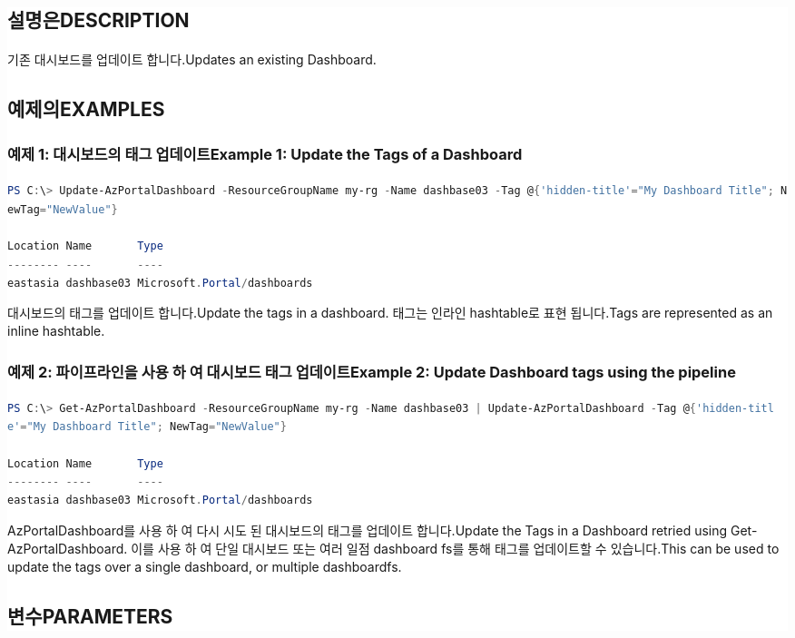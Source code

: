## <span data-ttu-id="7ea3d-107">설명은</span><span class="sxs-lookup"><span data-stu-id="7ea3d-107">DESCRIPTION</span></span>
<span data-ttu-id="7ea3d-108">기존 대시보드를 업데이트 합니다.</span><span class="sxs-lookup"><span data-stu-id="7ea3d-108">Updates an existing Dashboard.</span></span>

## <span data-ttu-id="7ea3d-109">예제의</span><span class="sxs-lookup"><span data-stu-id="7ea3d-109">EXAMPLES</span></span>

### <span data-ttu-id="7ea3d-110">예제 1: 대시보드의 태그 업데이트</span><span class="sxs-lookup"><span data-stu-id="7ea3d-110">Example 1: Update the Tags of a Dashboard</span></span>
```powershell
PS C:\> Update-AzPortalDashboard -ResourceGroupName my-rg -Name dashbase03 -Tag @{'hidden-title'="My Dashboard Title"; NewTag="NewValue"}

Location Name       Type
-------- ----       ----
eastasia dashbase03 Microsoft.Portal/dashboards
```

<span data-ttu-id="7ea3d-111">대시보드의 태그를 업데이트 합니다.</span><span class="sxs-lookup"><span data-stu-id="7ea3d-111">Update the tags in a dashboard.</span></span>
<span data-ttu-id="7ea3d-112">태그는 인라인 hashtable로 표현 됩니다.</span><span class="sxs-lookup"><span data-stu-id="7ea3d-112">Tags are represented as an inline hashtable.</span></span>

### <span data-ttu-id="7ea3d-113">예제 2: 파이프라인을 사용 하 여 대시보드 태그 업데이트</span><span class="sxs-lookup"><span data-stu-id="7ea3d-113">Example 2: Update Dashboard tags using the pipeline</span></span>
```powershell
PS C:\> Get-AzPortalDashboard -ResourceGroupName my-rg -Name dashbase03 | Update-AzPortalDashboard -Tag @{'hidden-title'="My Dashboard Title"; NewTag="NewValue"}

Location Name       Type
-------- ----       ----
eastasia dashbase03 Microsoft.Portal/dashboards
```

<span data-ttu-id="7ea3d-114">AzPortalDashboard를 사용 하 여 다시 시도 된 대시보드의 태그를 업데이트 합니다.</span><span class="sxs-lookup"><span data-stu-id="7ea3d-114">Update the Tags in a Dashboard retried using Get-AzPortalDashboard.</span></span>
<span data-ttu-id="7ea3d-115">이를 사용 하 여 단일 대시보드 또는 여러 일점 dashboard fs를 통해 태그를 업데이트할 수 있습니다.</span><span class="sxs-lookup"><span data-stu-id="7ea3d-115">This can be used to update the tags over a single dashboard, or multiple dashboardfs.</span></span>

## <span data-ttu-id="7ea3d-116">변수</span><span class="sxs-lookup"><span data-stu-id="7ea3d-116">PARAMETERS</span></span>

